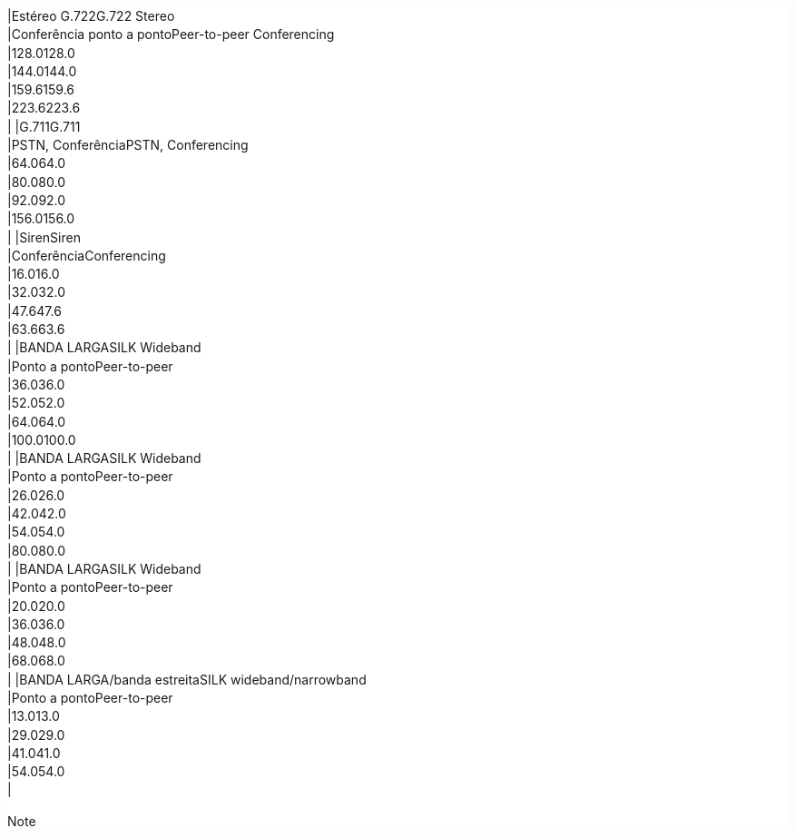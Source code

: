 |<span data-ttu-id="5adc6-296">Estéreo G.722</span><span class="sxs-lookup"><span data-stu-id="5adc6-296">G.722 Stereo</span></span>  <br/> |<span data-ttu-id="5adc6-297">Conferência ponto a ponto</span><span class="sxs-lookup"><span data-stu-id="5adc6-297">Peer-to-peer Conferencing</span></span>  <br/> |<span data-ttu-id="5adc6-298">128.0</span><span class="sxs-lookup"><span data-stu-id="5adc6-298">128.0</span></span>  <br/> |<span data-ttu-id="5adc6-299">144.0</span><span class="sxs-lookup"><span data-stu-id="5adc6-299">144.0</span></span>  <br/> |<span data-ttu-id="5adc6-300">159.6</span><span class="sxs-lookup"><span data-stu-id="5adc6-300">159.6</span></span>  <br/> |<span data-ttu-id="5adc6-301">223.6</span><span class="sxs-lookup"><span data-stu-id="5adc6-301">223.6</span></span>  <br/> |
|<span data-ttu-id="5adc6-302">G.711</span><span class="sxs-lookup"><span data-stu-id="5adc6-302">G.711</span></span>  <br/> |<span data-ttu-id="5adc6-303">PSTN, Conferência</span><span class="sxs-lookup"><span data-stu-id="5adc6-303">PSTN, Conferencing</span></span>  <br/> |<span data-ttu-id="5adc6-304">64.0</span><span class="sxs-lookup"><span data-stu-id="5adc6-304">64.0</span></span>  <br/> |<span data-ttu-id="5adc6-305">80.0</span><span class="sxs-lookup"><span data-stu-id="5adc6-305">80.0</span></span>  <br/> |<span data-ttu-id="5adc6-306">92.0</span><span class="sxs-lookup"><span data-stu-id="5adc6-306">92.0</span></span>  <br/> |<span data-ttu-id="5adc6-307">156.0</span><span class="sxs-lookup"><span data-stu-id="5adc6-307">156.0</span></span>  <br/> |
|<span data-ttu-id="5adc6-308">Siren</span><span class="sxs-lookup"><span data-stu-id="5adc6-308">Siren</span></span>  <br/> |<span data-ttu-id="5adc6-309">Conferência</span><span class="sxs-lookup"><span data-stu-id="5adc6-309">Conferencing</span></span>  <br/> |<span data-ttu-id="5adc6-310">16.0</span><span class="sxs-lookup"><span data-stu-id="5adc6-310">16.0</span></span>  <br/> |<span data-ttu-id="5adc6-311">32.0</span><span class="sxs-lookup"><span data-stu-id="5adc6-311">32.0</span></span>  <br/> |<span data-ttu-id="5adc6-312">47.6</span><span class="sxs-lookup"><span data-stu-id="5adc6-312">47.6</span></span>  <br/> |<span data-ttu-id="5adc6-313">63.6</span><span class="sxs-lookup"><span data-stu-id="5adc6-313">63.6</span></span>  <br/> |
|<span data-ttu-id="5adc6-314">BANDA LARGA</span><span class="sxs-lookup"><span data-stu-id="5adc6-314">SILK Wideband</span></span>  <br/> |<span data-ttu-id="5adc6-315">Ponto a ponto</span><span class="sxs-lookup"><span data-stu-id="5adc6-315">Peer-to-peer</span></span>  <br/> |<span data-ttu-id="5adc6-316">36.0</span><span class="sxs-lookup"><span data-stu-id="5adc6-316">36.0</span></span>  <br/> |<span data-ttu-id="5adc6-317">52.0</span><span class="sxs-lookup"><span data-stu-id="5adc6-317">52.0</span></span>  <br/> |<span data-ttu-id="5adc6-318">64.0</span><span class="sxs-lookup"><span data-stu-id="5adc6-318">64.0</span></span>  <br/> |<span data-ttu-id="5adc6-319">100.0</span><span class="sxs-lookup"><span data-stu-id="5adc6-319">100.0</span></span>  <br/> |
|<span data-ttu-id="5adc6-320">BANDA LARGA</span><span class="sxs-lookup"><span data-stu-id="5adc6-320">SILK Wideband</span></span>  <br/> |<span data-ttu-id="5adc6-321">Ponto a ponto</span><span class="sxs-lookup"><span data-stu-id="5adc6-321">Peer-to-peer</span></span>  <br/> |<span data-ttu-id="5adc6-322">26.0</span><span class="sxs-lookup"><span data-stu-id="5adc6-322">26.0</span></span>  <br/> |<span data-ttu-id="5adc6-323">42.0</span><span class="sxs-lookup"><span data-stu-id="5adc6-323">42.0</span></span>  <br/> |<span data-ttu-id="5adc6-324">54.0</span><span class="sxs-lookup"><span data-stu-id="5adc6-324">54.0</span></span>  <br/> |<span data-ttu-id="5adc6-325">80.0</span><span class="sxs-lookup"><span data-stu-id="5adc6-325">80.0</span></span>  <br/> |
|<span data-ttu-id="5adc6-326">BANDA LARGA</span><span class="sxs-lookup"><span data-stu-id="5adc6-326">SILK Wideband</span></span>  <br/> |<span data-ttu-id="5adc6-327">Ponto a ponto</span><span class="sxs-lookup"><span data-stu-id="5adc6-327">Peer-to-peer</span></span>  <br/> |<span data-ttu-id="5adc6-328">20.0</span><span class="sxs-lookup"><span data-stu-id="5adc6-328">20.0</span></span>  <br/> |<span data-ttu-id="5adc6-329">36.0</span><span class="sxs-lookup"><span data-stu-id="5adc6-329">36.0</span></span>  <br/> |<span data-ttu-id="5adc6-330">48.0</span><span class="sxs-lookup"><span data-stu-id="5adc6-330">48.0</span></span>  <br/> |<span data-ttu-id="5adc6-331">68.0</span><span class="sxs-lookup"><span data-stu-id="5adc6-331">68.0</span></span>  <br/> |
|<span data-ttu-id="5adc6-332">BANDA LARGA/banda estreita</span><span class="sxs-lookup"><span data-stu-id="5adc6-332">SILK wideband/narrowband</span></span>  <br/> |<span data-ttu-id="5adc6-333">Ponto a ponto</span><span class="sxs-lookup"><span data-stu-id="5adc6-333">Peer-to-peer</span></span>  <br/> |<span data-ttu-id="5adc6-334">13.0</span><span class="sxs-lookup"><span data-stu-id="5adc6-334">13.0</span></span>  <br/> |<span data-ttu-id="5adc6-335">29.0</span><span class="sxs-lookup"><span data-stu-id="5adc6-335">29.0</span></span>  <br/> |<span data-ttu-id="5adc6-336">41.0</span><span class="sxs-lookup"><span data-stu-id="5adc6-336">41.0</span></span>  <br/> |<span data-ttu-id="5adc6-337">54.0</span><span class="sxs-lookup"><span data-stu-id="5adc6-337">54.0</span></span>  <br/> |

> [!NOTE]